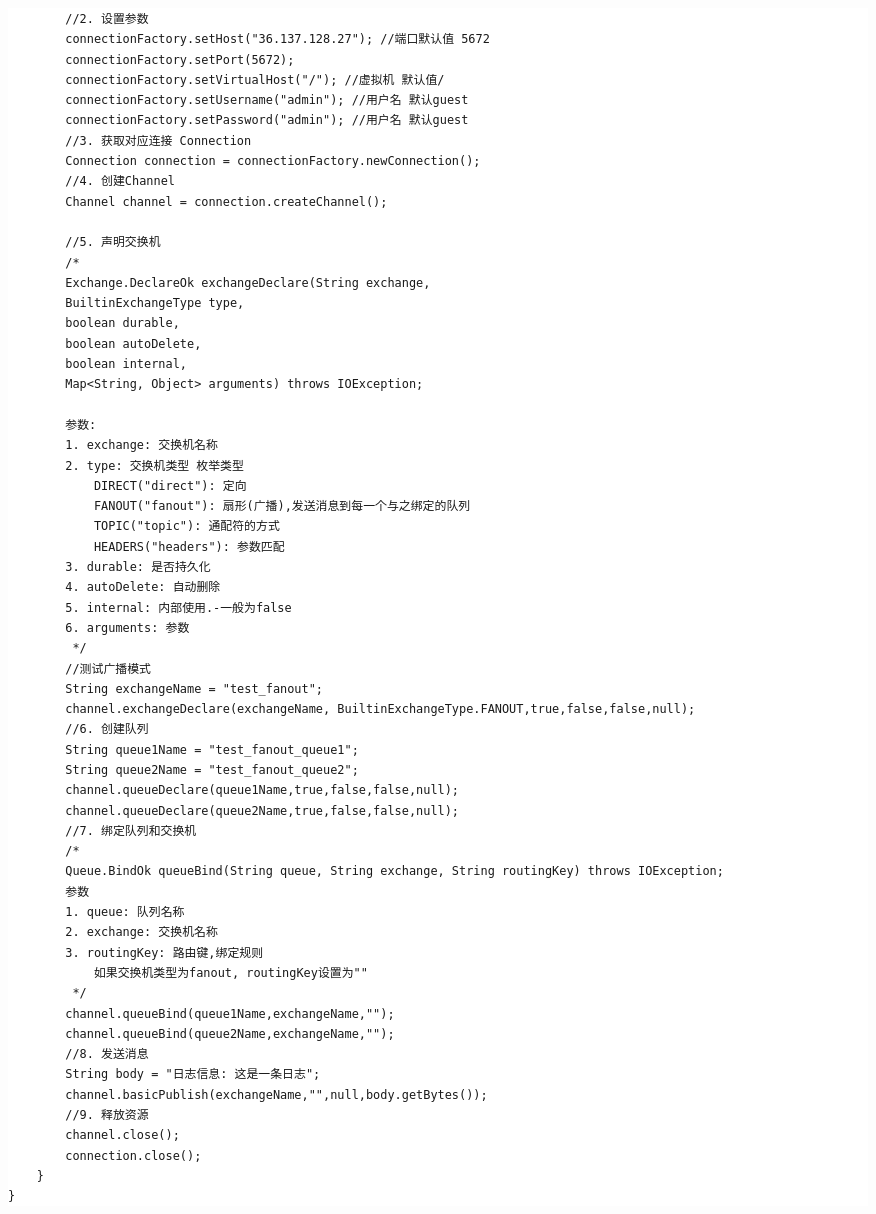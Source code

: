 ```
        //2. 设置参数
        connectionFactory.setHost("36.137.128.27"); //端口默认值 5672
        connectionFactory.setPort(5672);
        connectionFactory.setVirtualHost("/"); //虚拟机 默认值/
        connectionFactory.setUsername("admin"); //用户名 默认guest
        connectionFactory.setPassword("admin"); //用户名 默认guest
        //3. 获取对应连接 Connection
        Connection connection = connectionFactory.newConnection();
        //4. 创建Channel
        Channel channel = connection.createChannel();

        //5. 声明交换机
        /*
        Exchange.DeclareOk exchangeDeclare(String exchange,
        BuiltinExchangeType type,
        boolean durable,
        boolean autoDelete,
        boolean internal,
        Map<String, Object> arguments) throws IOException;

        参数:
        1. exchange: 交换机名称
        2. type: 交换机类型 枚举类型
            DIRECT("direct"): 定向
            FANOUT("fanout"): 扇形(广播),发送消息到每一个与之绑定的队列
            TOPIC("topic"): 通配符的方式
            HEADERS("headers"): 参数匹配
        3. durable: 是否持久化
        4. autoDelete: 自动删除
        5. internal: 内部使用.-一般为false
        6. arguments: 参数
         */
        //测试广播模式
        String exchangeName = "test_fanout";
        channel.exchangeDeclare(exchangeName, BuiltinExchangeType.FANOUT,true,false,false,null);
        //6. 创建队列
        String queue1Name = "test_fanout_queue1";
        String queue2Name = "test_fanout_queue2";
        channel.queueDeclare(queue1Name,true,false,false,null);
        channel.queueDeclare(queue2Name,true,false,false,null);
        //7. 绑定队列和交换机
        /*
        Queue.BindOk queueBind(String queue, String exchange, String routingKey) throws IOException;
        参数
        1. queue: 队列名称
        2. exchange: 交换机名称
        3. routingKey: 路由键,绑定规则
            如果交换机类型为fanout, routingKey设置为""
         */
        channel.queueBind(queue1Name,exchangeName,"");
        channel.queueBind(queue2Name,exchangeName,"");
        //8. 发送消息
        String body = "日志信息: 这是一条日志";
        channel.basicPublish(exchangeName,"",null,body.getBytes());
        //9. 释放资源
        channel.close();
        connection.close();
    }
}
```
